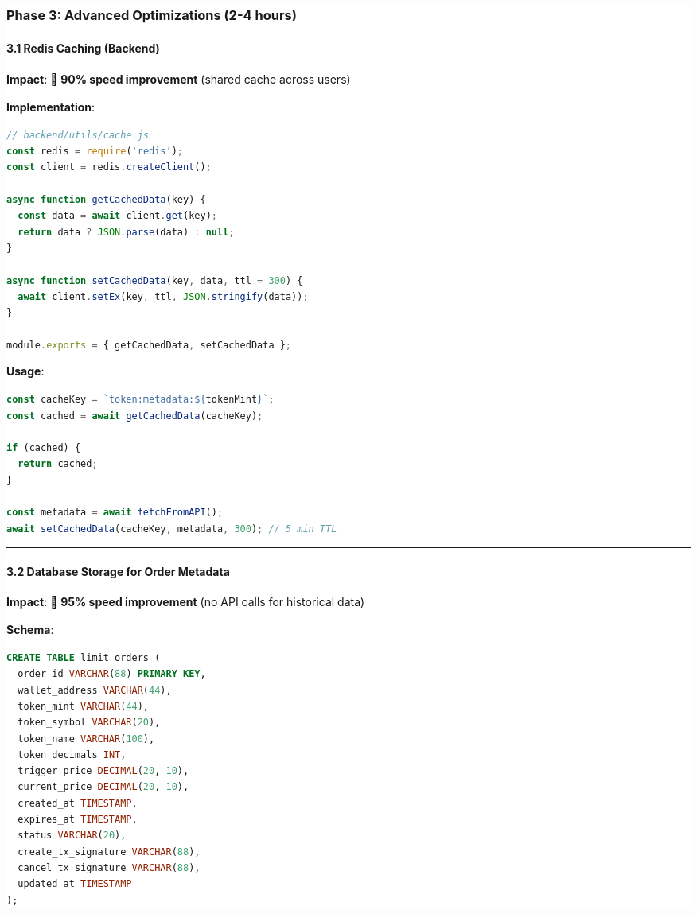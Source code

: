 ### Phase 3: Advanced Optimizations (2-4 hours)

#### 3.1 Redis Caching (Backend)

**Impact**: 🚀 **90% speed improvement** (shared cache across users)

**Implementation**:

```javascript
// backend/utils/cache.js
const redis = require('redis');
const client = redis.createClient();

async function getCachedData(key) {
  const data = await client.get(key);
  return data ? JSON.parse(data) : null;
}

async function setCachedData(key, data, ttl = 300) {
  await client.setEx(key, ttl, JSON.stringify(data));
}

module.exports = { getCachedData, setCachedData };
```

**Usage**:

```javascript
const cacheKey = `token:metadata:${tokenMint}`;
const cached = await getCachedData(cacheKey);

if (cached) {
  return cached;
}

const metadata = await fetchFromAPI();
await setCachedData(cacheKey, metadata, 300); // 5 min TTL
```

---

#### 3.2 Database Storage for Order Metadata

**Impact**: 🚀 **95% speed improvement** (no API calls for historical data)

**Schema**:

```sql
CREATE TABLE limit_orders (
  order_id VARCHAR(88) PRIMARY KEY,
  wallet_address VARCHAR(44),
  token_mint VARCHAR(44),
  token_symbol VARCHAR(20),
  token_name VARCHAR(100),
  token_decimals INT,
  trigger_price DECIMAL(20, 10),
  current_price DECIMAL(20, 10),
  created_at TIMESTAMP,
  expires_at TIMESTAMP,
  status VARCHAR(20),
  create_tx_signature VARCHAR(88),
  cancel_tx_signature VARCHAR(88),
  updated_at TIMESTAMP
);
```
